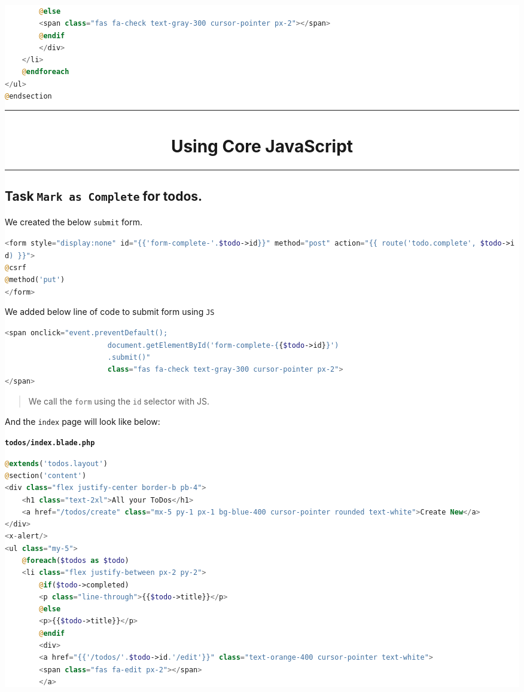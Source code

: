 ```php
        @else
        <span class="fas fa-check text-gray-300 cursor-pointer px-2"></span>
        @endif
        </div>
    </li>
    @endforeach
</ul>
@endsection
```

---

# <center>**Using Core JavaScript**</center>

---

## Task `Mark as Complete` for **todos**.

We created the below `submit` form.

```php
<form style="display:none" id="{{'form-complete-'.$todo->id}}" method="post" action="{{ route('todo.complete', $todo->id) }}">
@csrf
@method('put')
</form>
```

We added below line of code to submit form using `JS`

```php
<span onclick="event.preventDefault();
                        document.getElementById('form-complete-{{$todo->id}}')
                        .submit()"
                        class="fas fa-check text-gray-300 cursor-pointer px-2">
</span>
```

> We call the `form` using the `id` selector with JS.

And the `index` page will look like below:

**`todos/index.blade.php`**

```php
@extends('todos.layout')
@section('content')
<div class="flex justify-center border-b pb-4">
    <h1 class="text-2xl">All your ToDos</h1>
    <a href="/todos/create" class="mx-5 py-1 px-1 bg-blue-400 cursor-pointer rounded text-white">Create New</a>
</div>
<x-alert/>
<ul class="my-5">
    @foreach($todos as $todo)
    <li class="flex justify-between px-2 py-2">
        @if($todo->completed)
        <p class="line-through">{{$todo->title}}</p>
        @else
        <p>{{$todo->title}}</p>
        @endif
        <div>
        <a href="{{'/todos/'.$todo->id.'/edit'}}" class="text-orange-400 cursor-pointer text-white">
        <span class="fas fa-edit px-2"></span>
        </a>
```